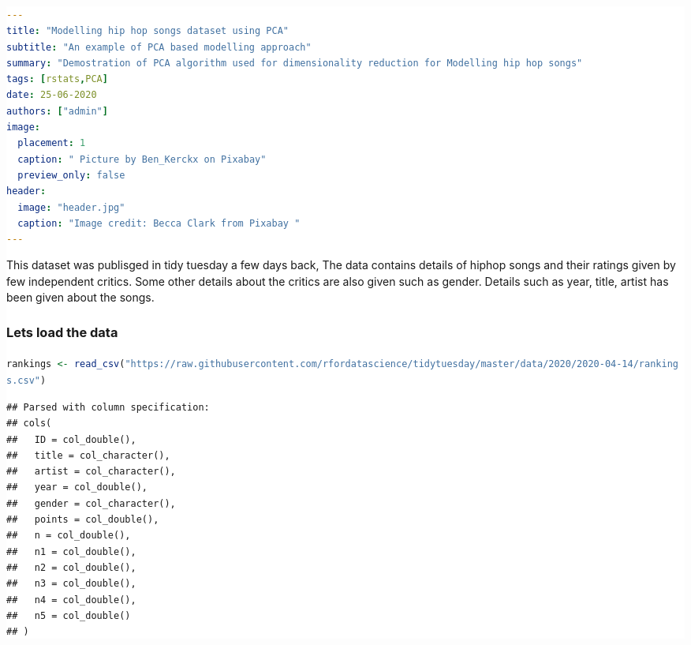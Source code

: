 ```yaml
---
title: "Modelling hip hop songs dataset using PCA"
subtitle: "An example of PCA based modelling approach"
summary: "Demostration of PCA algorithm used for dimensionality reduction for Modelling hip hop songs"
tags: [rstats,PCA]
date: 25-06-2020
authors: ["admin"]
image:
  placement: 1
  caption: " Picture by Ben_Kerckx on Pixabay"
  preview_only: false
header:
  image: "header.jpg"
  caption: "Image credit: Becca Clark from Pixabay "
---
```



This dataset was publisged in tidy tuesday a few days back, The data contains details of hiphop songs and their ratings given by few independent critics. Some other details about the critics are also given such as gender. Details such as year, title, artist has been given about the songs.

### Lets load the data

``` r
rankings <- read_csv("https://raw.githubusercontent.com/rfordatascience/tidytuesday/master/data/2020/2020-04-14/rankings.csv")
```

    ## Parsed with column specification:
    ## cols(
    ##   ID = col_double(),
    ##   title = col_character(),
    ##   artist = col_character(),
    ##   year = col_double(),
    ##   gender = col_character(),
    ##   points = col_double(),
    ##   n = col_double(),
    ##   n1 = col_double(),
    ##   n2 = col_double(),
    ##   n3 = col_double(),
    ##   n4 = col_double(),
    ##   n5 = col_double()
    ## )
